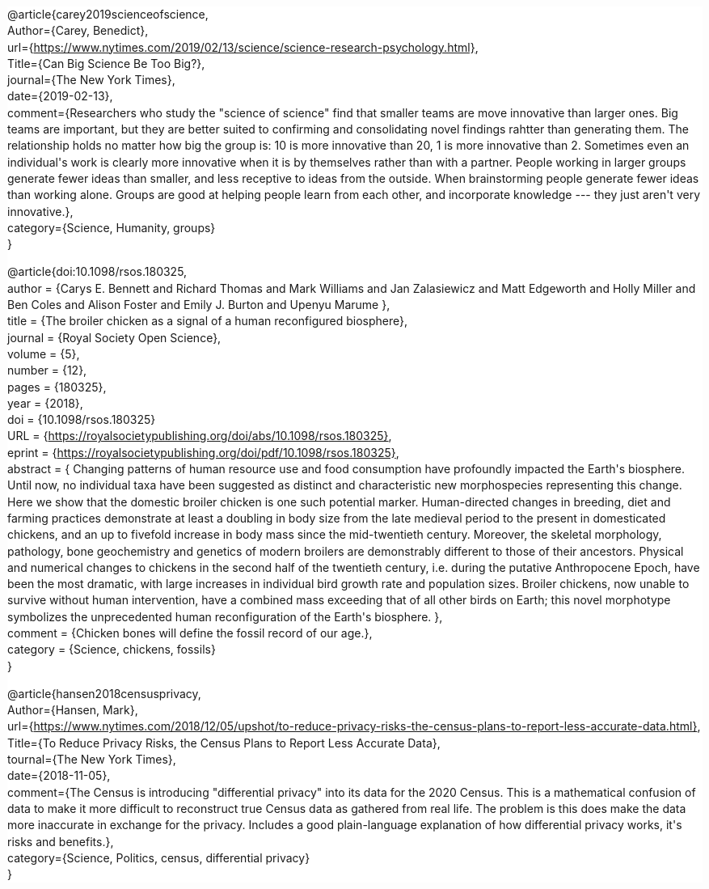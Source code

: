 @article{carey2019scienceofscience,  
  Author={Carey, Benedict},  
  url={https://www.nytimes.com/2019/02/13/science/science-research-psychology.html},  
  Title={Can Big Science Be Too Big?},  
  journal={The New York Times},  
  date={2019-02-13},  
  comment={Researchers who study the "science of science" find that smaller teams are move innovative than larger ones. Big teams are important, but they are better suited to confirming and consolidating novel findings rahtter than generating them. The relationship holds no matter how big the group is: 10 is more innovative than 20, 1 is more innovative than 2. Sometimes even an individual's work is clearly more innovative when it is by themselves rather than with a partner. People working in larger groups generate fewer ideas than smaller, and less receptive to ideas from the outside. When brainstorming people generate fewer ideas than working alone. Groups are good at helping people learn from each other, and incorporate knowledge --- they just aren't very innovative.},  
  category={Science, Humanity, groups}  
}  
  
  
  
@article{doi:10.1098/rsos.180325,  
author = {Carys E. Bennett  and Richard Thomas  and Mark Williams  and Jan Zalasiewicz  and Matt Edgeworth  and Holly Miller  and Ben Coles  and Alison Foster  and Emily J. Burton  and Upenyu Marume },  
title = {The broiler chicken as a signal of a human reconfigured biosphere},  
journal = {Royal Society Open Science},  
volume = {5},  
number = {12},  
pages = {180325},  
year = {2018},  
doi = {10.1098/rsos.180325}  
URL = {https://royalsocietypublishing.org/doi/abs/10.1098/rsos.180325},  
eprint = {https://royalsocietypublishing.org/doi/pdf/10.1098/rsos.180325},  
    abstract = { Changing patterns of human resource use and food consumption have profoundly impacted the Earth's biosphere. Until now, no individual taxa have been suggested as distinct and characteristic new morphospecies representing this change. Here we show that the domestic broiler chicken is one such potential marker. Human-directed changes in breeding, diet and farming practices demonstrate at least a doubling in body size from the late medieval period to the present in domesticated chickens, and an up to fivefold increase in body mass since the mid-twentieth century. Moreover, the skeletal morphology, pathology, bone geochemistry and genetics of modern broilers are demonstrably different to those of their ancestors. Physical and numerical changes to chickens in the second half of the twentieth century, i.e. during the putative Anthropocene Epoch, have been the most dramatic, with large increases in individual bird growth rate and population sizes. Broiler chickens, now unable to survive without human intervention, have a combined mass exceeding that of all other birds on Earth; this novel morphotype symbolizes the unprecedented human reconfiguration of the Earth's biosphere. },  
comment = {Chicken bones will define the fossil record of our age.},  
category = {Science, chickens, fossils}  
}  
  
  
  
  
@article{hansen2018censusprivacy,  
  Author={Hansen, Mark},  
  url={https://www.nytimes.com/2018/12/05/upshot/to-reduce-privacy-risks-the-census-plans-to-report-less-accurate-data.html},  
  Title={To Reduce Privacy Risks, the Census Plans to Report Less Accurate Data},  
  tournal={The New York Times},  
  date={2018-11-05},  
  comment={The Census is introducing "differential privacy" into its data for the 2020 Census. This is a mathematical confusion of data to make it more difficult to reconstruct true Census data as gathered from real life. The problem is this does make the data more inaccurate in exchange for the privacy. Includes a good plain-language explanation of how differential privacy works, it's risks and benefits.},  
  category={Science, Politics, census, differential privacy}  
}  
  